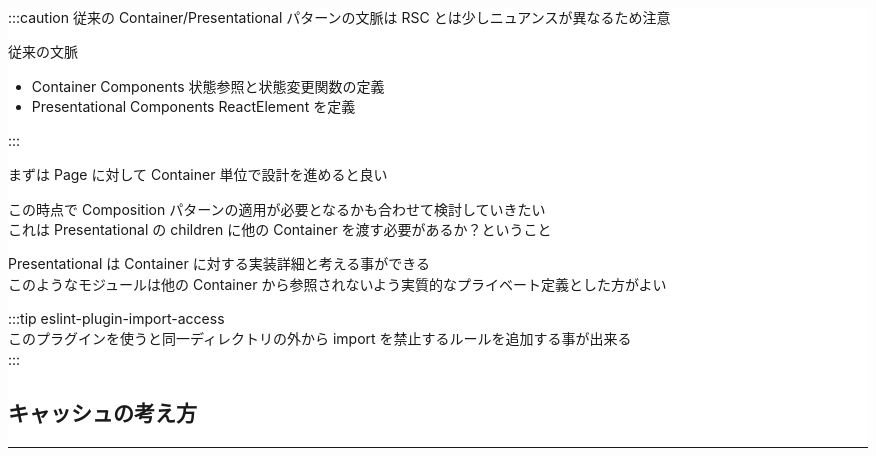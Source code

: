 :::caution
従来の Container/Presentational パターンの文脈は RSC とは少しニュアンスが異なるため注意

従来の文脈

- Container Components
  状態参照と状態変更関数の定義
- Presentational Components
  ReactElement を定義

:::

まずは Page に対して Container 単位で設計を進めると良い

この時点で Composition パターンの適用が必要となるかも合わせて検討していきたい  
これは Presentational の children に他の Container を渡す必要があるか？ということ

Presentational は Container に対する実装詳細と考える事ができる  
このようなモジュールは他の Container から参照されないよう実質的なプライベート定義とした方がよい

:::tip
eslint-plugin-import-access  
このプラグインを使うと同一ディレクトリの外から import を禁止するルールを追加する事が出来る  
:::

## キャッシュの考え方

---


